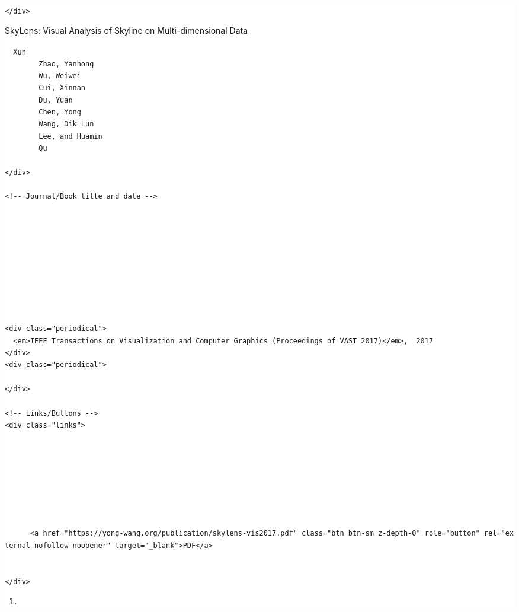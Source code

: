   
</figure>

        
      
    </div>
  

  
  <div id="zhao2017skylens" class="col-sm-8">
    <!-- Title -->
    <div class="title">SkyLens: Visual Analysis of Skyline on Multi-dimensional Data</div>
    <!-- Author -->
    <div class="author">
      

      
      Xun
            Zhao, Yanhong
            Wu, Weiwei
            Cui, Xinnan
            Du, Yuan
            Chen, Yong
            Wang, Dik Lun
            Lee, and Huamin
            Qu
      
    </div>

    <!-- Journal/Book title and date -->
    
    
    
    
    
    
    
    
    
    
    <div class="periodical">
      <em>IEEE Transactions on Visualization and Computer Graphics (Proceedings of VAST 2017)</em>,  2017
    </div>
    <div class="periodical">
      
    </div>

    <!-- Links/Buttons -->
    <div class="links">
      
      
      
      
      
      
      
        
          <a href="https://yong-wang.org/publication/skylens-vis2017.pdf" class="btn btn-sm z-depth-0" role="button" rel="external nofollow noopener" target="_blank">PDF</a>
        
      
    </div>
    
  </div>
</div>
</li></ol>
<ol class="bibliography"><li>
<div class="row">
  